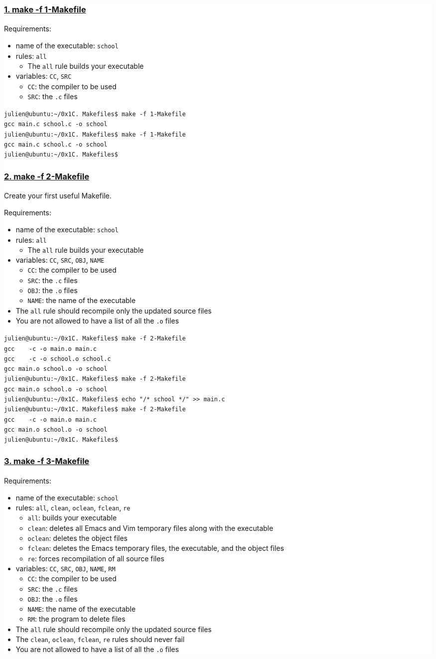 ### [1. make -f 1-Makefile](./1-Makefile)
Requirements:

* name of the executable: `school`
* rules: `all`
	* The `all` rule builds your executable
* variables: `CC`, `SRC`
	* `CC`: the compiler to be used
	* `SRC`: the `.c` files
```
julien@ubuntu:~/0x1C. Makefiles$ make -f 1-Makefile
gcc main.c school.c -o school
julien@ubuntu:~/0x1C. Makefiles$ make -f 1-Makefile
gcc main.c school.c -o school
julien@ubuntu:~/0x1C. Makefiles$
```

### [2. make -f 2-Makefile](./2-Makefile)
Create your first useful Makefile.

Requirements:

* name of the executable: `school`
* rules: `all`
	* The `all` rule builds your executable
* variables: `CC`, `SRC`, `OBJ`, `NAME`
	* `CC`: the compiler to be used
	* `SRC`: the `.c` files
	* `OBJ`: the `.o` files
	* `NAME`: the name of the executable
* The `all` rule should recompile only the updated source files
* You are not allowed to have a list of all the `.o` files
```
julien@ubuntu:~/0x1C. Makefiles$ make -f 2-Makefile
gcc    -c -o main.o main.c
gcc    -c -o school.o school.c
gcc main.o school.o -o school
julien@ubuntu:~/0x1C. Makefiles$ make -f 2-Makefile
gcc main.o school.o -o school
julien@ubuntu:~/0x1C. Makefiles$ echo "/* school */" >> main.c
julien@ubuntu:~/0x1C. Makefiles$ make -f 2-Makefile
gcc    -c -o main.o main.c
gcc main.o school.o -o school
julien@ubuntu:~/0x1C. Makefiles$ 
```

### [3. make -f 3-Makefile](./3-Makefile)
Requirements:

* name of the executable: `school`
* rules: `all`, `clean`, `oclean`, `fclean`, `re`
	* `all`: builds your executable
	* `clean`: deletes all Emacs and Vim temporary files along with the executable
	* `oclean`: deletes the object files
	* `fclean`: deletes the Emacs temporary files, the executable, and the object files
	* `re`: forces recompilation of all source files
* variables: `CC`, `SRC`, `OBJ`, `NAME`, `RM`
	* `CC`: the compiler to be used
	* `SRC`: the `.c` files
	* `OBJ`: the `.o` files
	* `NAME`: the name of the executable
	* `RM`: the program to delete files
* The `all` rule should recompile only the updated source files
* The `clean`, `oclean`, `fclean`, `re` rules should never fail
* You are not allowed to have a list of all the `.o` files